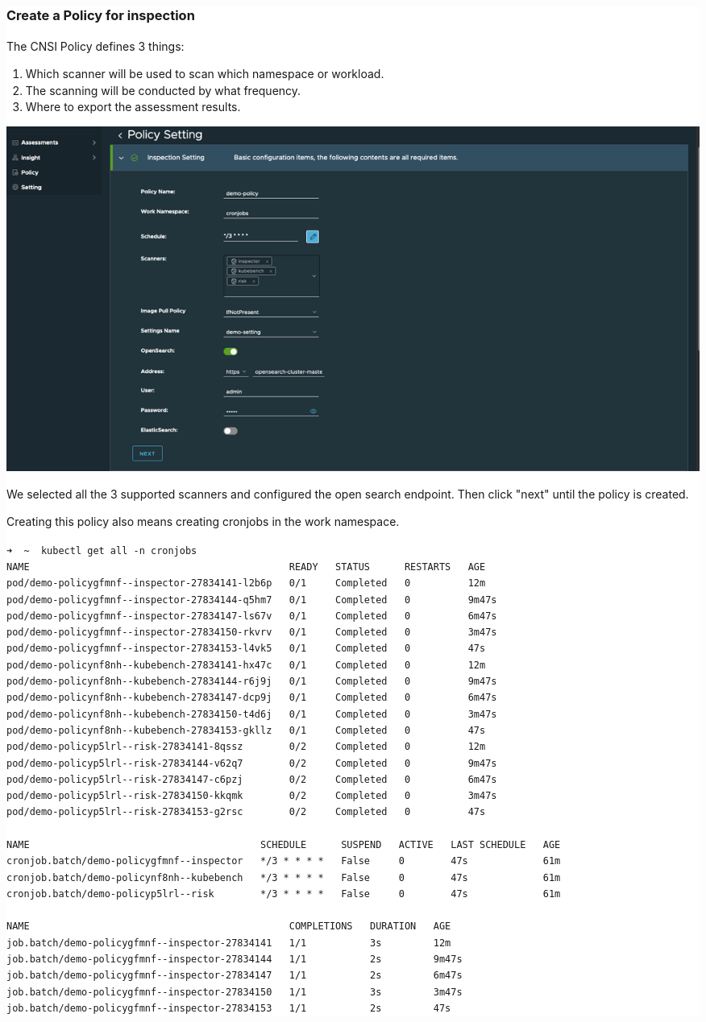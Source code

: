 ### Create a Policy for inspection
The CNSI Policy defines 3 things:
1. Which scanner will be used to scan which namespace or workload.
2. The scanning will be conducted by what frequency.
3. Where to export the assessment results.

<img src="docs/pictures/policy-inspection-setting.png">

We selected all the 3 supported scanners and configured the open search endpoint.
Then click "next" until the policy is created.

Creating this policy also means creating cronjobs in the work namespace.
```
➜  ~  kubectl get all -n cronjobs
NAME                                             READY   STATUS      RESTARTS   AGE
pod/demo-policygfmnf--inspector-27834141-l2b6p   0/1     Completed   0          12m
pod/demo-policygfmnf--inspector-27834144-q5hm7   0/1     Completed   0          9m47s
pod/demo-policygfmnf--inspector-27834147-ls67v   0/1     Completed   0          6m47s
pod/demo-policygfmnf--inspector-27834150-rkvrv   0/1     Completed   0          3m47s
pod/demo-policygfmnf--inspector-27834153-l4vk5   0/1     Completed   0          47s
pod/demo-policynf8nh--kubebench-27834141-hx47c   0/1     Completed   0          12m
pod/demo-policynf8nh--kubebench-27834144-r6j9j   0/1     Completed   0          9m47s
pod/demo-policynf8nh--kubebench-27834147-dcp9j   0/1     Completed   0          6m47s
pod/demo-policynf8nh--kubebench-27834150-t4d6j   0/1     Completed   0          3m47s
pod/demo-policynf8nh--kubebench-27834153-gkllz   0/1     Completed   0          47s
pod/demo-policyp5lrl--risk-27834141-8qssz        0/2     Completed   0          12m
pod/demo-policyp5lrl--risk-27834144-v62q7        0/2     Completed   0          9m47s
pod/demo-policyp5lrl--risk-27834147-c6pzj        0/2     Completed   0          6m47s
pod/demo-policyp5lrl--risk-27834150-kkqmk        0/2     Completed   0          3m47s
pod/demo-policyp5lrl--risk-27834153-g2rsc        0/2     Completed   0          47s

NAME                                        SCHEDULE      SUSPEND   ACTIVE   LAST SCHEDULE   AGE
cronjob.batch/demo-policygfmnf--inspector   */3 * * * *   False     0        47s             61m
cronjob.batch/demo-policynf8nh--kubebench   */3 * * * *   False     0        47s             61m
cronjob.batch/demo-policyp5lrl--risk        */3 * * * *   False     0        47s             61m

NAME                                             COMPLETIONS   DURATION   AGE
job.batch/demo-policygfmnf--inspector-27834141   1/1           3s         12m
job.batch/demo-policygfmnf--inspector-27834144   1/1           2s         9m47s
job.batch/demo-policygfmnf--inspector-27834147   1/1           2s         6m47s
job.batch/demo-policygfmnf--inspector-27834150   1/1           3s         3m47s
job.batch/demo-policygfmnf--inspector-27834153   1/1           2s         47s
```